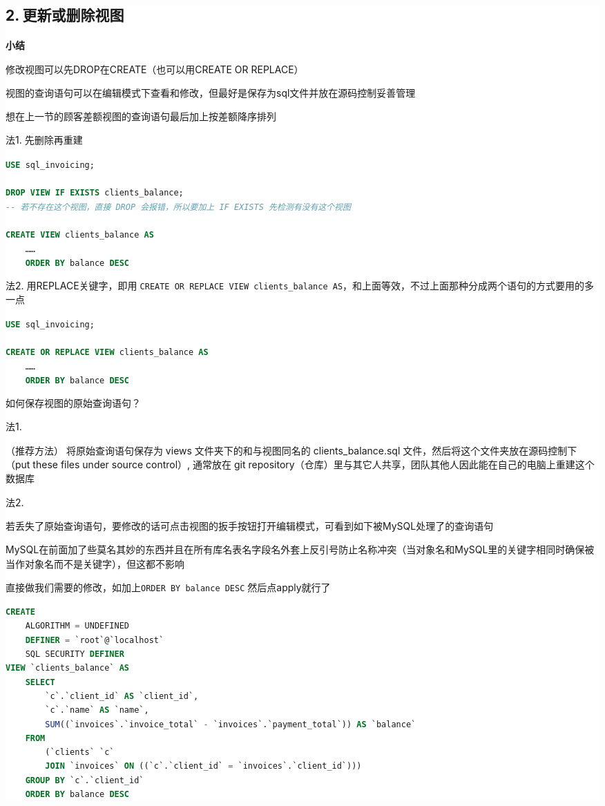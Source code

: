
## 2. 更新或删除视图

**小结**

修改视图可以先DROP在CREATE（也可以用CREATE OR REPLACE）

视图的查询语句可以在编辑模式下查看和修改，但最好是保存为sql文件并放在源码控制妥善管理

想在上一节的顾客差额视图的查询语句最后加上按差额降序排列

法1. 先删除再重建

```sql
USE sql_invoicing;

DROP VIEW IF EXISTS clients_balance;
-- 若不存在这个视图，直接 DROP 会报错，所以要加上 IF EXISTS 先检测有没有这个视图

CREATE VIEW clients_balance AS 
    ……
    ORDER BY balance DESC
```

法2. 用REPLACE关键字，即用 `CREATE OR REPLACE VIEW clients_balance AS`，和上面等效，不过上面那种分成两个语句的方式要用的多一点

```sql
USE sql_invoicing;

CREATE OR REPLACE VIEW clients_balance AS
    ……
    ORDER BY balance DESC
```

如何保存视图的原始查询语句？

法1.

（推荐方法） 将原始查询语句保存为 views 文件夹下的和与视图同名的 clients_balance.sql 文件，然后将这个文件夹放在源码控制下（put these files under source control）, 通常放在 git repository（仓库）里与其它人共享，团队其他人因此能在自己的电脑上重建这个数据库

法2.

若丢失了原始查询语句，要修改的话可点击视图的扳手按钮打开编辑模式，可看到如下被MySQL处理了的查询语句

MySQL在前面加了些莫名其妙的东西并且在所有库名表名字段名外套上反引号防止名称冲突（当对象名和MySQL里的关键字相同时确保被当作对象名而不是关键字），但这都不影响

直接做我们需要的修改，如加上`ORDER BY balance DESC` 然后点apply就行了

```sql
CREATE 
    ALGORITHM = UNDEFINED 
    DEFINER = `root`@`localhost` 
    SQL SECURITY DEFINER
VIEW `clients_balance` AS
    SELECT 
        `c`.`client_id` AS `client_id`,
        `c`.`name` AS `name`,
        SUM((`invoices`.`invoice_total` - `invoices`.`payment_total`)) AS `balance`
    FROM
        (`clients` `c`
        JOIN `invoices` ON ((`c`.`client_id` = `invoices`.`client_id`)))
    GROUP BY `c`.`client_id`
    ORDER BY balance DESC
```
